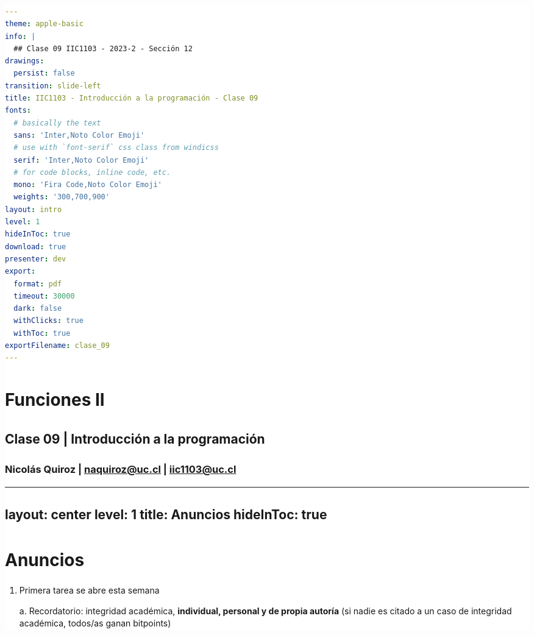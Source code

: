 ```yaml
---
theme: apple-basic
info: |
  ## Clase 09 IIC1103 - 2023-2 - Sección 12
drawings:
  persist: false
transition: slide-left
title: IIC1103 - Introducción a la programación - Clase 09
fonts:
  # basically the text
  sans: 'Inter,Noto Color Emoji'
  # use with `font-serif` css class from windicss
  serif: 'Inter,Noto Color Emoji'
  # for code blocks, inline code, etc.
  mono: 'Fira Code,Noto Color Emoji'
  weights: '300,700,900'
layout: intro
level: 1
hideInToc: true
download: true
presenter: dev
export:
  format: pdf
  timeout: 30000
  dark: false
  withClicks: true
  withToc: true
exportFilename: clase_09
---
```

# Funciones II
## Clase 09 | Introducción a la programación

### Nicolás Quiroz | <naquiroz@uc.cl> | <iic1103@uc.cl>

---
layout: center
level: 1
title: Anuncios
hideInToc: true
---
# Anuncios

1. Primera tarea se abre esta semana

   a. Recordatorio: integridad académica, **individual, personal y de propia autoría** (si nadie es citado a un caso de integridad académica, todos/as ganan bitpoints)

